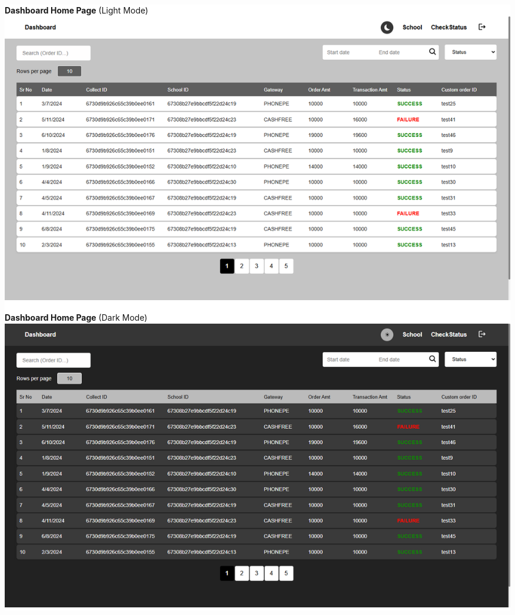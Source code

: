 **Dashboard Home Page** (Light Mode)
![App Screenshot](./src/assets/Screenshot%20(6).png)


**Dashboard Home Page** (Dark Mode)
![App Screenshot](./src/assets/Screenshot%20(7).png)
